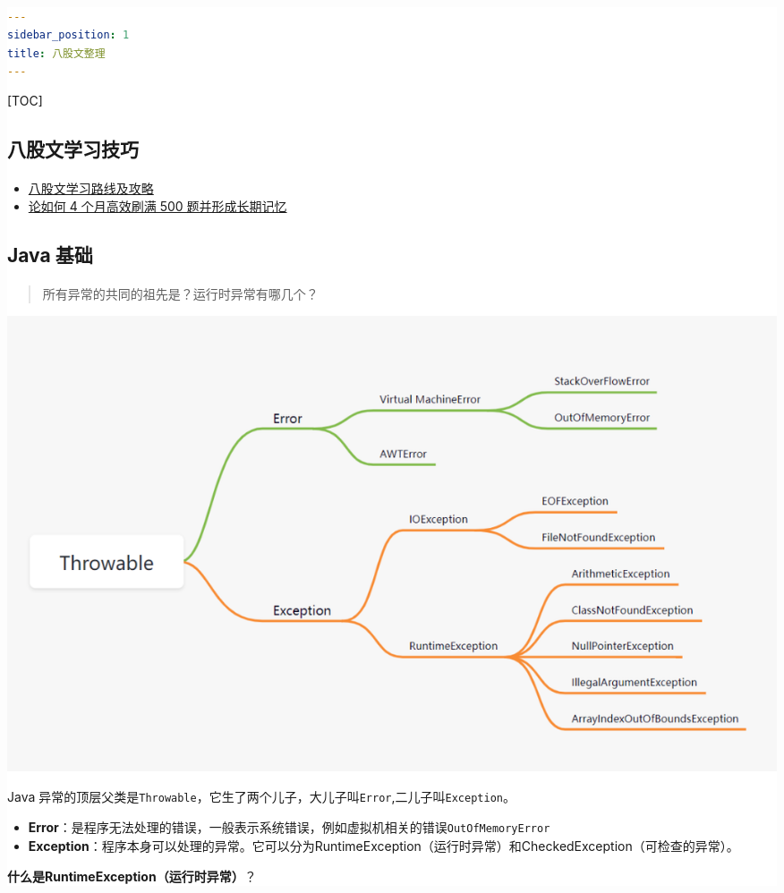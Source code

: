```yaml
---
sidebar_position: 1
title: 八股文整理
---
```


[TOC]

## 八股文学习技巧

- [八股文学习路线及攻略](https://leetcode-cn.com/circle/discuss/2Ypo9Z/)
- [论如何 4 个月高效刷满 500 题并形成长期记忆](https://leetcode-cn.com/circle/discuss/jq9Zke/)

## Java 基础

> 所有异常的共同的祖先是？运行时异常有哪几个？

![image-20220613102838011](images/image-20220613102838011.png)

Java 异常的顶层父类是`Throwable`，它生了两个儿子，大儿子叫`Error`,二儿子叫`Exception`。

- **Error**：是程序⽆法处理的错误，一般表示系统错误，例如虚拟机相关的错误`OutOfMemoryError`
- **Exception**：程序本身可以处理的异常。它可以分为RuntimeException（运行时异常）和CheckedException（可检查的异常）。

**什么是RuntimeException（运行时异常）**？
